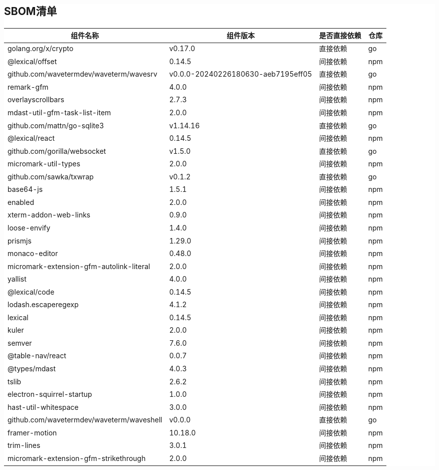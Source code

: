 


## SBOM清单

| 组件名称 | 组件版本 | 是否直接依赖 | 仓库 |
| -------- | -------- | ------------ | ---- |
|golang.org/x/crypto|v0.17.0|直接依赖|go|
|@lexical/offset|0.14.5|间接依赖|npm|
|github.com/wavetermdev/waveterm/wavesrv|v0.0.0-20240226180630-aeb7195eff05|直接依赖|go|
|remark-gfm|4.0.0|间接依赖|npm|
|overlayscrollbars|2.7.3|间接依赖|npm|
|mdast-util-gfm-task-list-item|2.0.0|间接依赖|npm|
|github.com/mattn/go-sqlite3|v1.14.16|直接依赖|go|
|@lexical/react|0.14.5|间接依赖|npm|
|github.com/gorilla/websocket|v1.5.0|直接依赖|go|
|micromark-util-types|2.0.0|间接依赖|npm|
|github.com/sawka/txwrap|v0.1.2|直接依赖|go|
|base64-js|1.5.1|间接依赖|npm|
|enabled|2.0.0|间接依赖|npm|
|xterm-addon-web-links|0.9.0|间接依赖|npm|
|loose-envify|1.4.0|间接依赖|npm|
|prismjs|1.29.0|间接依赖|npm|
|monaco-editor|0.48.0|间接依赖|npm|
|micromark-extension-gfm-autolink-literal|2.0.0|间接依赖|npm|
|yallist|4.0.0|间接依赖|npm|
|@lexical/code|0.14.5|间接依赖|npm|
|lodash.escaperegexp|4.1.2|间接依赖|npm|
|lexical|0.14.5|间接依赖|npm|
|kuler|2.0.0|间接依赖|npm|
|semver|7.6.0|间接依赖|npm|
|@table-nav/react|0.0.7|间接依赖|npm|
|@types/mdast|4.0.3|间接依赖|npm|
|tslib|2.6.2|间接依赖|npm|
|electron-squirrel-startup|1.0.0|间接依赖|npm|
|hast-util-whitespace|3.0.0|间接依赖|npm|
|github.com/wavetermdev/waveterm/waveshell|v0.0.0|直接依赖|go|
|framer-motion|10.18.0|间接依赖|npm|
|trim-lines|3.0.1|间接依赖|npm|
|micromark-extension-gfm-strikethrough|2.0.0|间接依赖|npm|